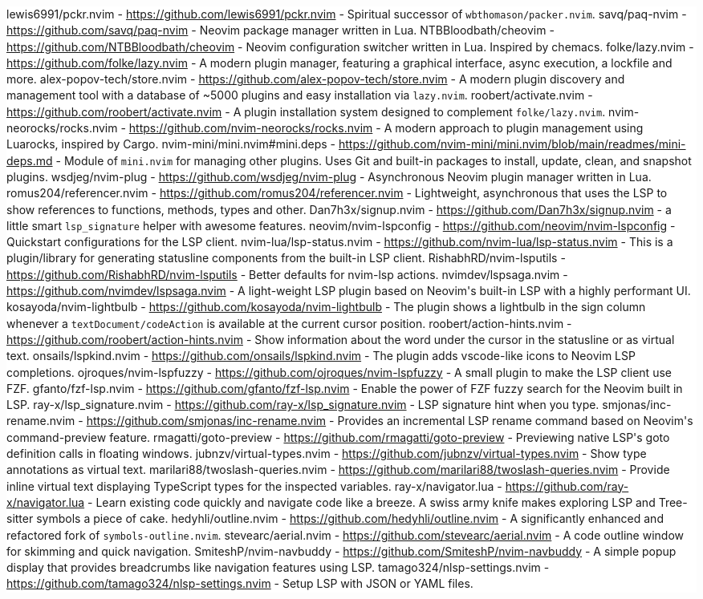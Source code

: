 lewis6991/pckr.nvim - https://github.com/lewis6991/pckr.nvim - Spiritual successor of `wbthomason/packer.nvim`.
savq/paq-nvim - https://github.com/savq/paq-nvim - Neovim package manager written in Lua.
NTBBloodbath/cheovim - https://github.com/NTBBloodbath/cheovim - Neovim configuration switcher written in Lua. Inspired by chemacs.
folke/lazy.nvim - https://github.com/folke/lazy.nvim - A modern plugin manager, featuring a graphical interface, async execution, a lockfile and more.
alex-popov-tech/store.nvim - https://github.com/alex-popov-tech/store.nvim - A modern plugin discovery and management tool with a database of ~5000 plugins and easy installation via `lazy.nvim`.
roobert/activate.nvim - https://github.com/roobert/activate.nvim - A plugin installation system designed to complement `folke/lazy.nvim`.
nvim-neorocks/rocks.nvim - https://github.com/nvim-neorocks/rocks.nvim - A modern approach to plugin management using Luarocks, inspired by Cargo.
nvim-mini/mini.nvim#mini.deps - https://github.com/nvim-mini/mini.nvim/blob/main/readmes/mini-deps.md - Module of `mini.nvim` for managing other plugins. Uses Git and built-in packages to install, update, clean, and snapshot plugins.
wsdjeg/nvim-plug - https://github.com/wsdjeg/nvim-plug - Asynchronous Neovim plugin manager written in Lua.
romus204/referencer.nvim - https://github.com/romus204/referencer.nvim - Lightweight, asynchronous that uses the LSP to show references to functions, methods, types and other.
Dan7h3x/signup.nvim - https://github.com/Dan7h3x/signup.nvim - a little smart `lsp_signature` helper with awesome features.
neovim/nvim-lspconfig - https://github.com/neovim/nvim-lspconfig - Quickstart configurations for the LSP client.
nvim-lua/lsp-status.nvim - https://github.com/nvim-lua/lsp-status.nvim - This is a plugin/library for generating statusline components from the built-in LSP client.
RishabhRD/nvim-lsputils - https://github.com/RishabhRD/nvim-lsputils - Better defaults for nvim-lsp actions.
nvimdev/lspsaga.nvim - https://github.com/nvimdev/lspsaga.nvim - A light-weight LSP plugin based on Neovim's built-in LSP with a highly performant UI.
kosayoda/nvim-lightbulb - https://github.com/kosayoda/nvim-lightbulb - The plugin shows a lightbulb in the sign column whenever a `textDocument/codeAction` is available at the current cursor position.
roobert/action-hints.nvim - https://github.com/roobert/action-hints.nvim - Show information about the word under the cursor in the statusline or as virtual text.
onsails/lspkind.nvim - https://github.com/onsails/lspkind.nvim - The plugin adds vscode-like icons to Neovim LSP completions.
ojroques/nvim-lspfuzzy - https://github.com/ojroques/nvim-lspfuzzy - A small plugin to make the LSP client use FZF.
gfanto/fzf-lsp.nvim - https://github.com/gfanto/fzf-lsp.nvim - Enable the power of FZF fuzzy search for the Neovim built in LSP.
ray-x/lsp_signature.nvim - https://github.com/ray-x/lsp_signature.nvim - LSP signature hint when you type.
smjonas/inc-rename.nvim - https://github.com/smjonas/inc-rename.nvim - Provides an incremental LSP rename command based on Neovim's command-preview feature.
rmagatti/goto-preview - https://github.com/rmagatti/goto-preview - Previewing native LSP's goto definition calls in floating windows.
jubnzv/virtual-types.nvim - https://github.com/jubnzv/virtual-types.nvim - Show type annotations as virtual text.
marilari88/twoslash-queries.nvim - https://github.com/marilari88/twoslash-queries.nvim - Provide inline virtual text displaying TypeScript types for the inspected variables.
ray-x/navigator.lua - https://github.com/ray-x/navigator.lua - Learn existing code quickly and navigate code like a breeze. A swiss army knife makes exploring LSP and Tree-sitter symbols a piece of cake.
hedyhli/outline.nvim - https://github.com/hedyhli/outline.nvim - A significantly enhanced and refactored fork of `symbols-outline.nvim`.
stevearc/aerial.nvim - https://github.com/stevearc/aerial.nvim - A code outline window for skimming and quick navigation.
SmiteshP/nvim-navbuddy - https://github.com/SmiteshP/nvim-navbuddy - A simple popup display that provides breadcrumbs like navigation features using LSP.
tamago324/nlsp-settings.nvim - https://github.com/tamago324/nlsp-settings.nvim - Setup LSP with JSON or YAML files.